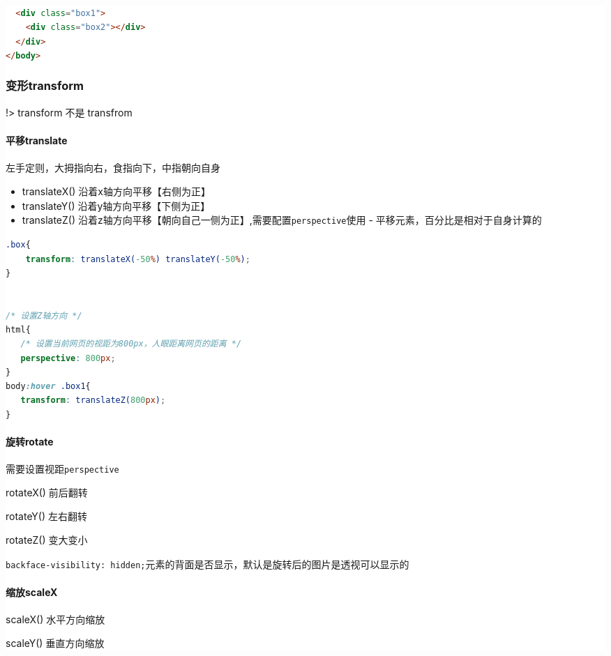 ```html
  <div class="box1">
    <div class="box2"></div>
  </div>
</body>
```



### 变形transform

!> transform 不是 transfrom

#### 平移translate

左手定则，大拇指向右，食指向下，中指朝向自身

- translateX() 沿着x轴方向平移【右侧为正】
- translateY() 沿着y轴方向平移【下侧为正】
- translateZ() 沿着z轴方向平移【朝向自己一侧为正】,需要配置`perspective`使用
                              - 平移元素，百分比是相对于自身计算的

```css
.box{
    transform: translateX(-50%) translateY(-50%);
}


/* 设置Z轴方向 */
html{
   /* 设置当前网页的视距为800px，人眼距离网页的距离 */
   perspective: 800px;
}
body:hover .box1{
   transform: translateZ(800px);
}
```



#### 旋转rotate

需要设置视距`perspective`

rotateX() 前后翻转

rotateY() 左右翻转

rotateZ() 变大变小

`backface-visibility: hidden;`元素的背面是否显示，默认是旋转后的图片是透视可以显示的



#### 缩放scaleX

scaleX() 水平方向缩放

scaleY() 垂直方向缩放
